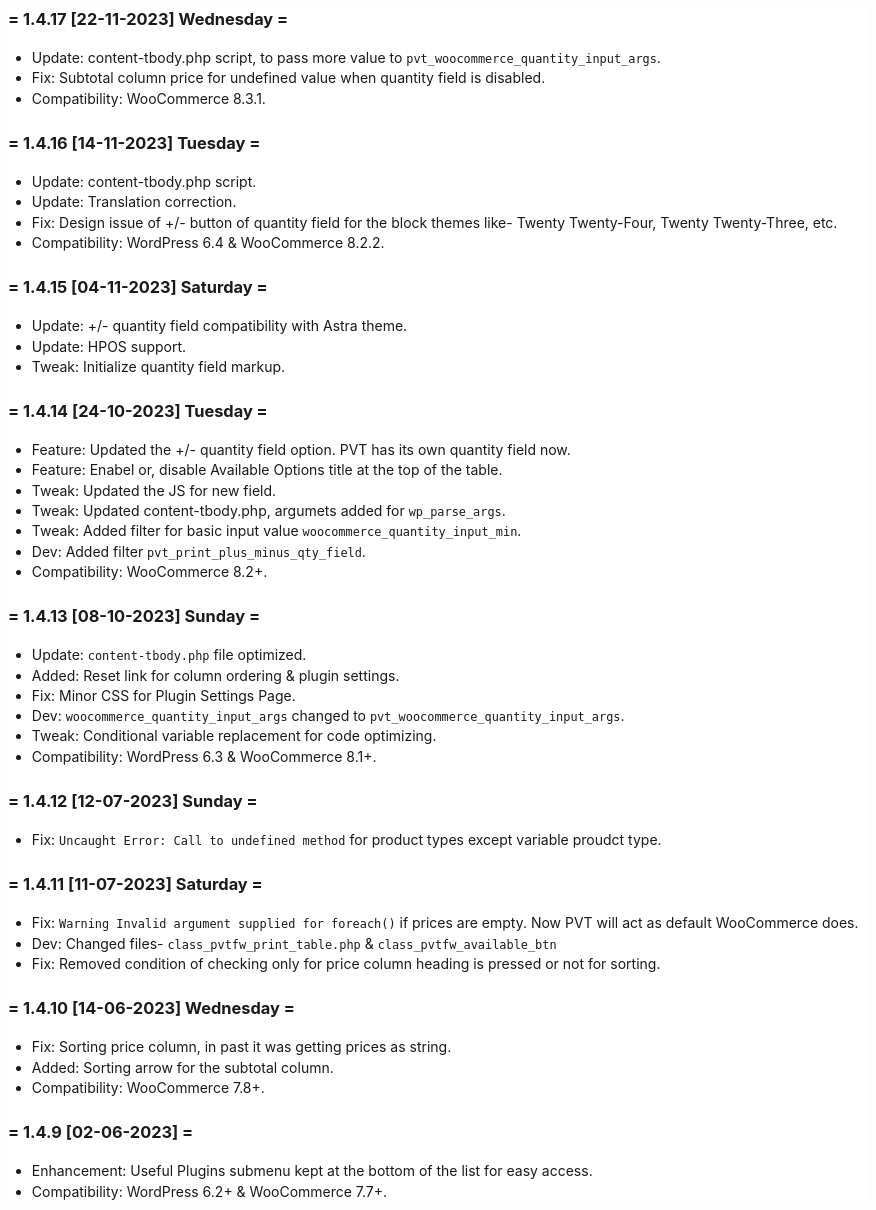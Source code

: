 ### = 1.4.17 [22-11-2023] Wednesday =
* Update: content-tbody.php script, to pass more value to `pvt_woocommerce_quantity_input_args`.
* Fix: Subtotal column price for undefined value when quantity field is disabled.
* Compatibility: WooCommerce 8.3.1.

### = 1.4.16 [14-11-2023] Tuesday =
* Update: content-tbody.php script.
* Update: Translation correction.
* Fix: Design issue of +/- button of quantity field for the block themes like- Twenty Twenty-Four, Twenty Twenty-Three, etc.
* Compatibility: WordPress 6.4 & WooCommerce 8.2.2.

### = 1.4.15 [04-11-2023] Saturday =
* Update: +/- quantity field compatibility with Astra theme.
* Update: HPOS support.
* Tweak: Initialize quantity field markup.

### = 1.4.14 [24-10-2023] Tuesday =
* Feature: Updated the +/- quantity field option. PVT has its own quantity field now.
* Feature: Enabel or, disable Available Options title at the top of the table.
* Tweak: Updated the JS for new field.
* Tweak: Updated content-tbody.php, argumets added for `wp_parse_args`.
* Tweak: Added filter for basic input value `woocommerce_quantity_input_min`.
* Dev: Added filter `pvt_print_plus_minus_qty_field`.
* Compatibility: WooCommerce 8.2+.

### = 1.4.13 [08-10-2023] Sunday =
* Update: `content-tbody.php` file optimized.
* Added: Reset link for column ordering & plugin settings.
* Fix: Minor CSS for Plugin Settings Page.
* Dev: `woocommerce_quantity_input_args` changed to `pvt_woocommerce_quantity_input_args`.
* Tweak: Conditional variable replacement for code optimizing.
* Compatibility: WordPress 6.3 & WooCommerce 8.1+.

### = 1.4.12 [12-07-2023] Sunday =
* Fix: `Uncaught Error: Call to undefined method` for product types except variable proudct type.

### = 1.4.11 [11-07-2023] Saturday =
* Fix: `Warning Invalid argument supplied for foreach()` if prices are empty. Now PVT will act as default WooCommerce does.
* Dev: Changed files- `class_pvtfw_print_table.php` & `class_pvtfw_available_btn`
* Fix: Removed condition of checking only for price column heading is pressed or not for sorting.

### = 1.4.10 [14-06-2023] Wednesday =
* Fix: Sorting price column, in past it was getting prices as string.
* Added: Sorting arrow for the subtotal column.
* Compatibility: WooCommerce 7.8+.

### = 1.4.9 [02-06-2023] =
* Enhancement: Useful Plugins submenu kept at the bottom of the list for easy access.
* Compatibility: WordPress 6.2+ & WooCommerce 7.7+.
